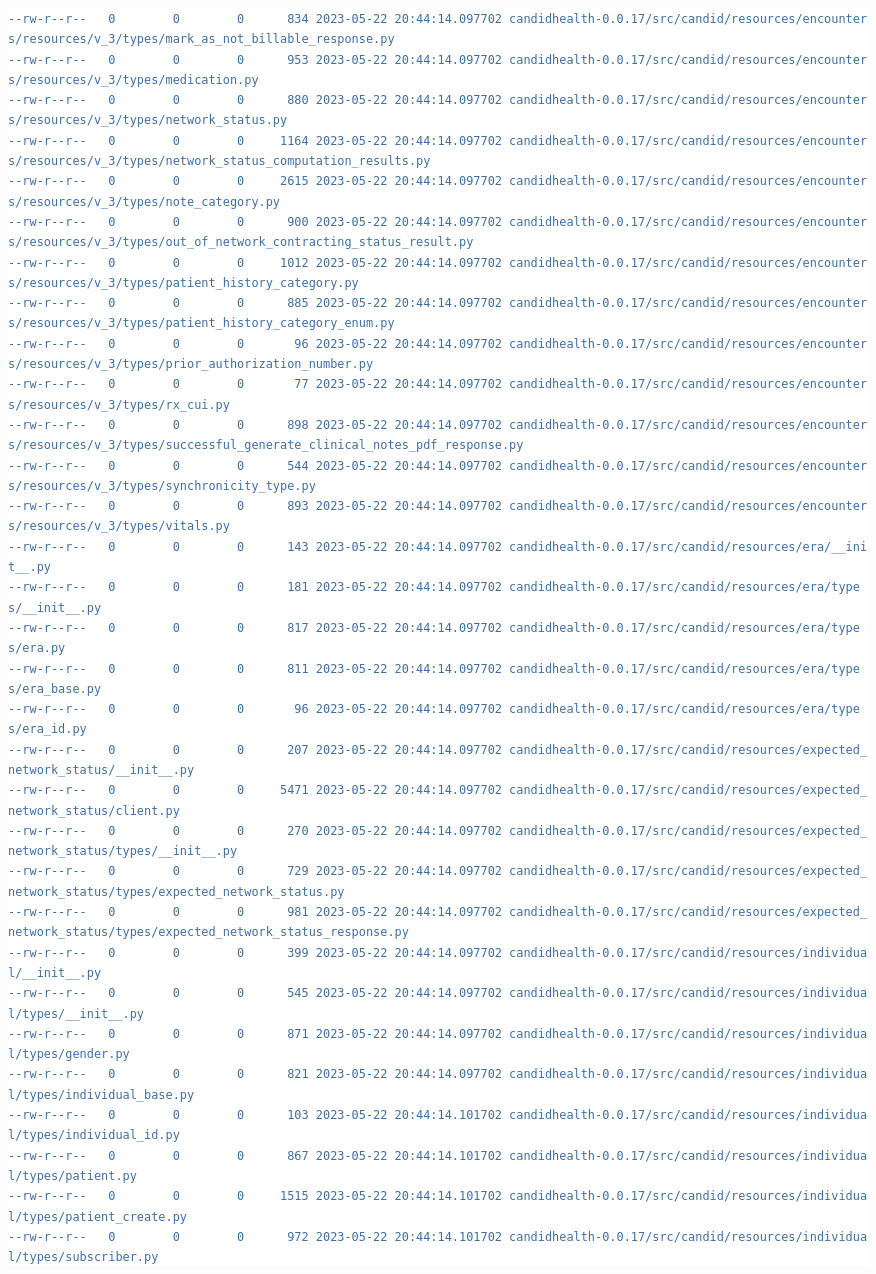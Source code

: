 ```diff
--rw-r--r--   0        0        0      834 2023-05-22 20:44:14.097702 candidhealth-0.0.17/src/candid/resources/encounters/resources/v_3/types/mark_as_not_billable_response.py
--rw-r--r--   0        0        0      953 2023-05-22 20:44:14.097702 candidhealth-0.0.17/src/candid/resources/encounters/resources/v_3/types/medication.py
--rw-r--r--   0        0        0      880 2023-05-22 20:44:14.097702 candidhealth-0.0.17/src/candid/resources/encounters/resources/v_3/types/network_status.py
--rw-r--r--   0        0        0     1164 2023-05-22 20:44:14.097702 candidhealth-0.0.17/src/candid/resources/encounters/resources/v_3/types/network_status_computation_results.py
--rw-r--r--   0        0        0     2615 2023-05-22 20:44:14.097702 candidhealth-0.0.17/src/candid/resources/encounters/resources/v_3/types/note_category.py
--rw-r--r--   0        0        0      900 2023-05-22 20:44:14.097702 candidhealth-0.0.17/src/candid/resources/encounters/resources/v_3/types/out_of_network_contracting_status_result.py
--rw-r--r--   0        0        0     1012 2023-05-22 20:44:14.097702 candidhealth-0.0.17/src/candid/resources/encounters/resources/v_3/types/patient_history_category.py
--rw-r--r--   0        0        0      885 2023-05-22 20:44:14.097702 candidhealth-0.0.17/src/candid/resources/encounters/resources/v_3/types/patient_history_category_enum.py
--rw-r--r--   0        0        0       96 2023-05-22 20:44:14.097702 candidhealth-0.0.17/src/candid/resources/encounters/resources/v_3/types/prior_authorization_number.py
--rw-r--r--   0        0        0       77 2023-05-22 20:44:14.097702 candidhealth-0.0.17/src/candid/resources/encounters/resources/v_3/types/rx_cui.py
--rw-r--r--   0        0        0      898 2023-05-22 20:44:14.097702 candidhealth-0.0.17/src/candid/resources/encounters/resources/v_3/types/successful_generate_clinical_notes_pdf_response.py
--rw-r--r--   0        0        0      544 2023-05-22 20:44:14.097702 candidhealth-0.0.17/src/candid/resources/encounters/resources/v_3/types/synchronicity_type.py
--rw-r--r--   0        0        0      893 2023-05-22 20:44:14.097702 candidhealth-0.0.17/src/candid/resources/encounters/resources/v_3/types/vitals.py
--rw-r--r--   0        0        0      143 2023-05-22 20:44:14.097702 candidhealth-0.0.17/src/candid/resources/era/__init__.py
--rw-r--r--   0        0        0      181 2023-05-22 20:44:14.097702 candidhealth-0.0.17/src/candid/resources/era/types/__init__.py
--rw-r--r--   0        0        0      817 2023-05-22 20:44:14.097702 candidhealth-0.0.17/src/candid/resources/era/types/era.py
--rw-r--r--   0        0        0      811 2023-05-22 20:44:14.097702 candidhealth-0.0.17/src/candid/resources/era/types/era_base.py
--rw-r--r--   0        0        0       96 2023-05-22 20:44:14.097702 candidhealth-0.0.17/src/candid/resources/era/types/era_id.py
--rw-r--r--   0        0        0      207 2023-05-22 20:44:14.097702 candidhealth-0.0.17/src/candid/resources/expected_network_status/__init__.py
--rw-r--r--   0        0        0     5471 2023-05-22 20:44:14.097702 candidhealth-0.0.17/src/candid/resources/expected_network_status/client.py
--rw-r--r--   0        0        0      270 2023-05-22 20:44:14.097702 candidhealth-0.0.17/src/candid/resources/expected_network_status/types/__init__.py
--rw-r--r--   0        0        0      729 2023-05-22 20:44:14.097702 candidhealth-0.0.17/src/candid/resources/expected_network_status/types/expected_network_status.py
--rw-r--r--   0        0        0      981 2023-05-22 20:44:14.097702 candidhealth-0.0.17/src/candid/resources/expected_network_status/types/expected_network_status_response.py
--rw-r--r--   0        0        0      399 2023-05-22 20:44:14.097702 candidhealth-0.0.17/src/candid/resources/individual/__init__.py
--rw-r--r--   0        0        0      545 2023-05-22 20:44:14.097702 candidhealth-0.0.17/src/candid/resources/individual/types/__init__.py
--rw-r--r--   0        0        0      871 2023-05-22 20:44:14.097702 candidhealth-0.0.17/src/candid/resources/individual/types/gender.py
--rw-r--r--   0        0        0      821 2023-05-22 20:44:14.097702 candidhealth-0.0.17/src/candid/resources/individual/types/individual_base.py
--rw-r--r--   0        0        0      103 2023-05-22 20:44:14.101702 candidhealth-0.0.17/src/candid/resources/individual/types/individual_id.py
--rw-r--r--   0        0        0      867 2023-05-22 20:44:14.101702 candidhealth-0.0.17/src/candid/resources/individual/types/patient.py
--rw-r--r--   0        0        0     1515 2023-05-22 20:44:14.101702 candidhealth-0.0.17/src/candid/resources/individual/types/patient_create.py
--rw-r--r--   0        0        0      972 2023-05-22 20:44:14.101702 candidhealth-0.0.17/src/candid/resources/individual/types/subscriber.py
```